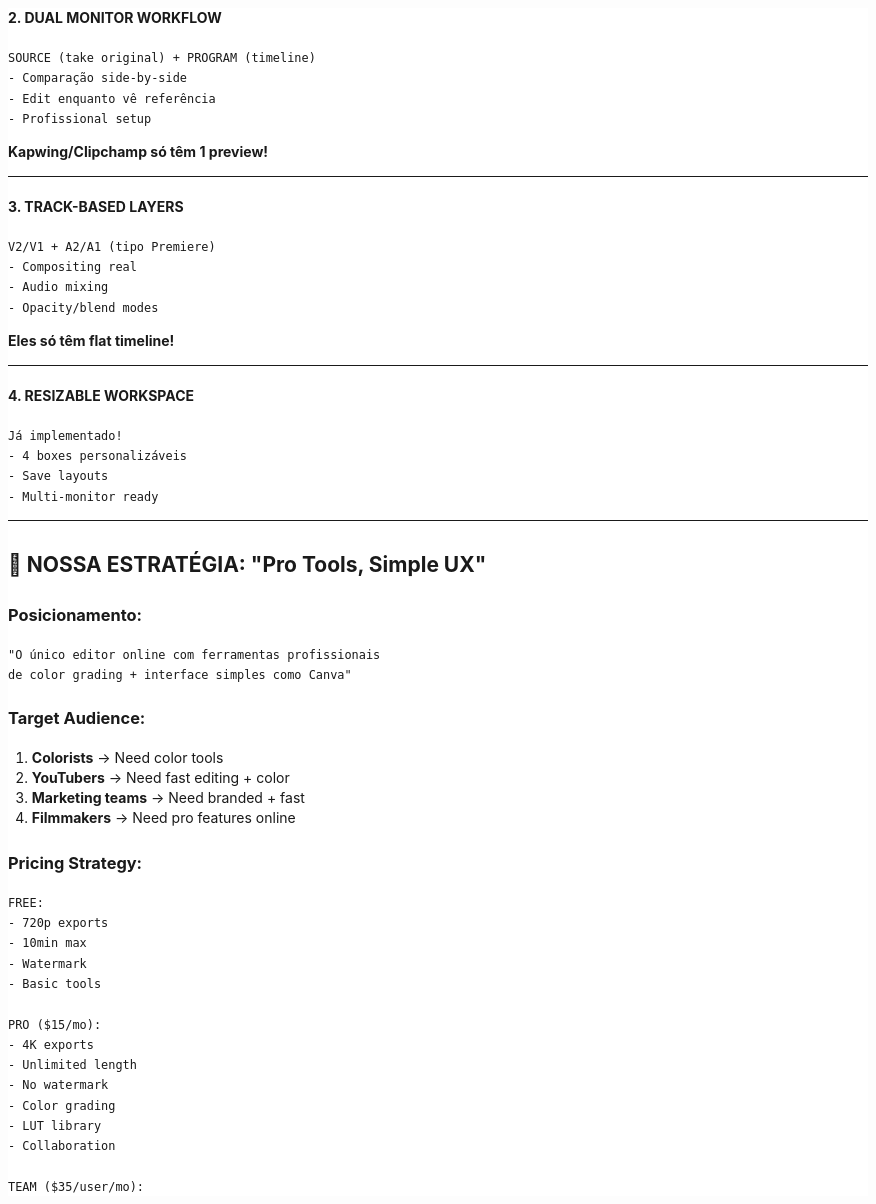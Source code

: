 #### 2. **DUAL MONITOR WORKFLOW**
```
SOURCE (take original) + PROGRAM (timeline)
- Comparação side-by-side
- Edit enquanto vê referência
- Profissional setup
```

**Kapwing/Clipchamp só têm 1 preview!**

---

#### 3. **TRACK-BASED LAYERS**
```
V2/V1 + A2/A1 (tipo Premiere)
- Compositing real
- Audio mixing
- Opacity/blend modes
```

**Eles só têm flat timeline!**

---

#### 4. **RESIZABLE WORKSPACE**
```
Já implementado!
- 4 boxes personalizáveis
- Save layouts
- Multi-monitor ready
```

---

## 🎯 NOSSA ESTRATÉGIA: "Pro Tools, Simple UX"

### Posicionamento:
```
"O único editor online com ferramentas profissionais
de color grading + interface simples como Canva"
```

### Target Audience:
1. **Colorists** → Need color tools
2. **YouTubers** → Need fast editing + color
3. **Marketing teams** → Need branded + fast
4. **Filmmakers** → Need pro features online

### Pricing Strategy:
```
FREE:
- 720p exports
- 10min max
- Watermark
- Basic tools

PRO ($15/mo):
- 4K exports
- Unlimited length
- No watermark
- Color grading
- LUT library
- Collaboration

TEAM ($35/user/mo):
```